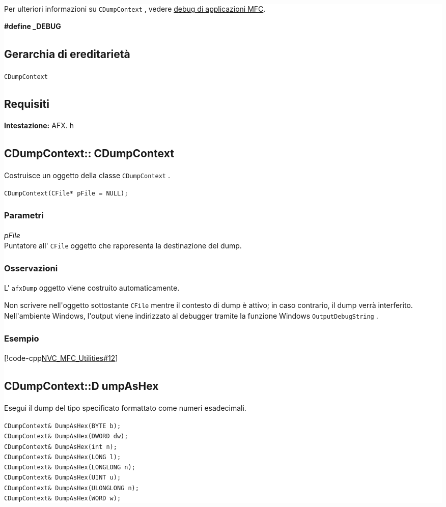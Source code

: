 Per ulteriori informazioni su `CDumpContext` , vedere [debug di applicazioni MFC](/visualstudio/debugger/mfc-debugging-techniques).

**#define _DEBUG**

## <a name="inheritance-hierarchy"></a>Gerarchia di ereditarietà

`CDumpContext`

## <a name="requirements"></a>Requisiti

**Intestazione:** AFX. h

## <a name="cdumpcontextcdumpcontext"></a><a name="cdumpcontext"></a>CDumpContext:: CDumpContext

Costruisce un oggetto della classe `CDumpContext` .

```
CDumpContext(CFile* pFile = NULL);
```

### <a name="parameters"></a>Parametri

*pFile*<br/>
Puntatore all' `CFile` oggetto che rappresenta la destinazione del dump.

### <a name="remarks"></a>Osservazioni

L' `afxDump` oggetto viene costruito automaticamente.

Non scrivere nell'oggetto sottostante `CFile` mentre il contesto di dump è attivo; in caso contrario, il dump verrà interferito. Nell'ambiente Windows, l'output viene indirizzato al debugger tramite la funzione Windows `OutputDebugString` .

### <a name="example"></a>Esempio

[!code-cpp[NVC_MFC_Utilities#12](../../mfc/codesnippet/cpp/cdumpcontext-class_1.cpp)]

## <a name="cdumpcontextdumpashex"></a><a name="dumpashex"></a>CDumpContext::D umpAsHex

Esegui il dump del tipo specificato formattato come numeri esadecimali.

```
CDumpContext& DumpAsHex(BYTE b);
CDumpContext& DumpAsHex(DWORD dw);
CDumpContext& DumpAsHex(int n);
CDumpContext& DumpAsHex(LONG l);
CDumpContext& DumpAsHex(LONGLONG n);
CDumpContext& DumpAsHex(UINT u);
CDumpContext& DumpAsHex(ULONGLONG n);
CDumpContext& DumpAsHex(WORD w);
```
